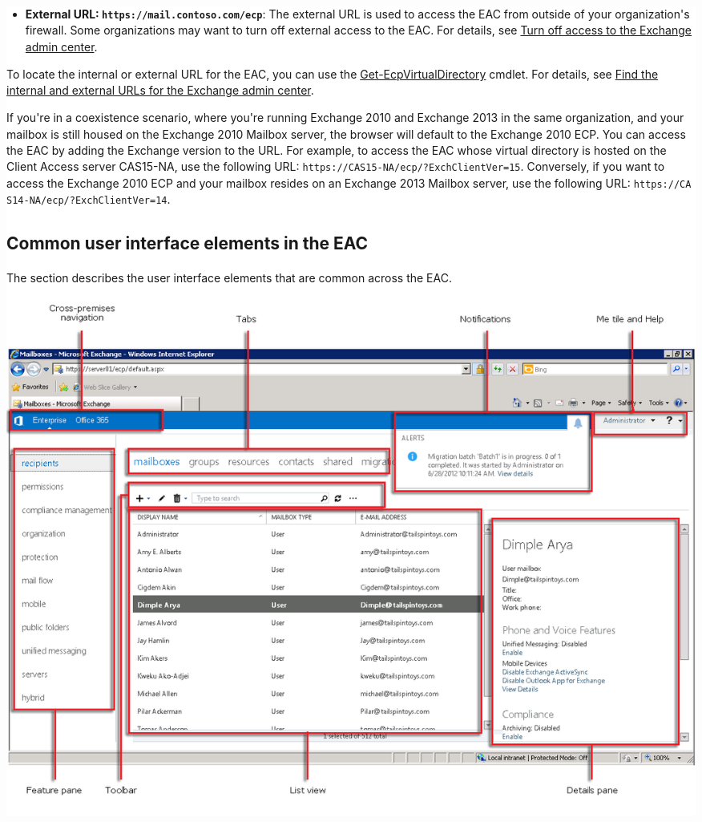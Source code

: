  - **External URL: `https://mail.contoso.com/ecp`**: The external URL is used to access the EAC from outside of your organization's firewall. Some organizations may want to turn off external access to the EAC. For details, see [Turn off access to the Exchange admin center](turn-off-access-to-the-exchange-admin-center-exchange-2013-help.md).

To locate the internal or external URL for the EAC, you can use the [Get-EcpVirtualDirectory](https://technet.microsoft.com/en-us/library/dd351058\(v=exchg.150\)) cmdlet. For details, see [Find the internal and external URLs for the Exchange admin center](find-the-internal-and-external-urls-for-the-exchange-admin-center-exchange-2013-help.md).

If you're in a coexistence scenario, where you're running Exchange 2010 and Exchange 2013 in the same organization, and your mailbox is still housed on the Exchange 2010 Mailbox server, the browser will default to the Exchange 2010 ECP. You can access the EAC by adding the Exchange version to the URL. For example, to access the EAC whose virtual directory is hosted on the Client Access server CAS15-NA, use the following URL: `https://CAS15-NA/ecp/?ExchClientVer=15`. Conversely, if you want to access the Exchange 2010 ECP and your mailbox resides on an Exchange 2013 Mailbox server, use the following URL: `https://CAS14-NA/ecp/?ExchClientVer=14`.

## Common user interface elements in the EAC

The section describes the user interface elements that are common across the EAC.

![Exchange Administration Center](images/JJ150562.cd617bc0-19ef-47d2-bba1-4e9546b12e0c(EXCHG.150).gif "Exchange Administration Center")
